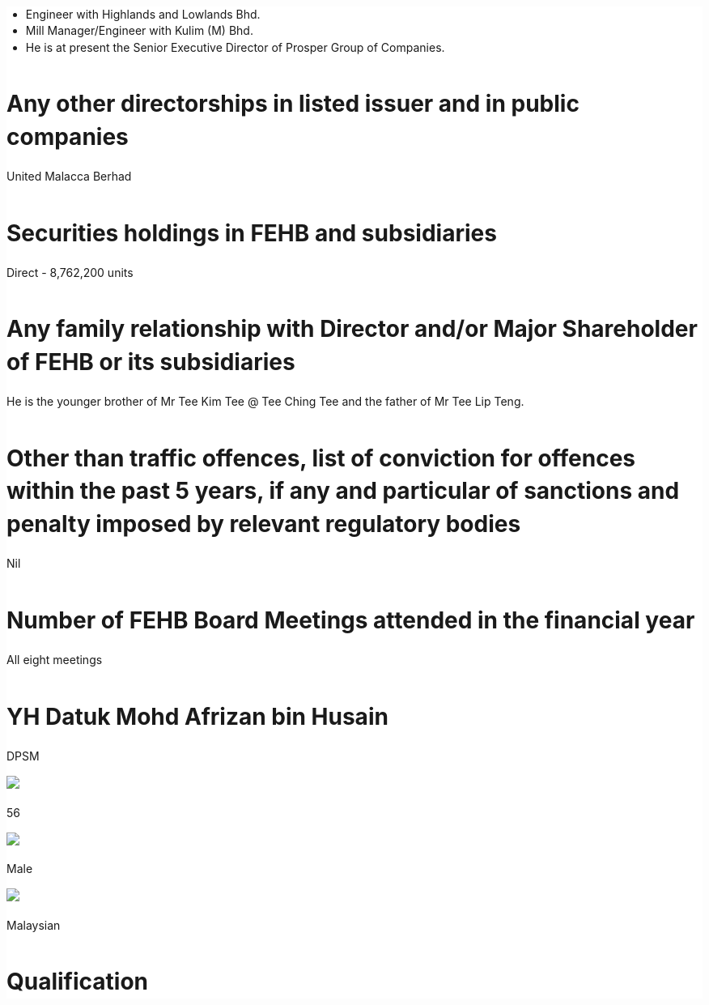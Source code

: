 - Engineer with Highlands and Lowlands Bhd.  
- Mill Manager/Engineer with Kulim (M) Bhd.  
- He is at present the Senior Executive Director of Prosper Group of Companies.

# Any other directorships in listed issuer and in public companies

United Malacca Berhad

# Securities holdings in FEHB and subsidiaries

Direct - 8,762,200 units

# Any family relationship with Director and/or Major Shareholder of FEHB or its subsidiaries

He is the younger brother of Mr Tee Kim Tee @ Tee Ching Tee and the father of Mr Tee Lip Teng.

# Other than traffic offences, list of conviction for offences within the past 5 years, if any and particular of sanctions and penalty imposed by relevant regulatory bodies

Nil

# Number of FEHB Board Meetings attended in the financial year

All eight meetings

# YH Datuk Mohd Afrizan bin Husain

DPSM

![](images/364891c9252c527ab0b79b2a6b0d914c7ffe0433f47b19d50d59bd058b263f65.jpg)

56

![](images/20043bfa2df869f0a4543243ee9fc4ce0c84e024fd1cca05e9257a1b1fc24fed.jpg)

Male

![](images/07d39e1475a74eccff14d468eb992e1cf0b76e38815471f86e34efeb2b78a95a.jpg)

Malaysian

# Qualification
